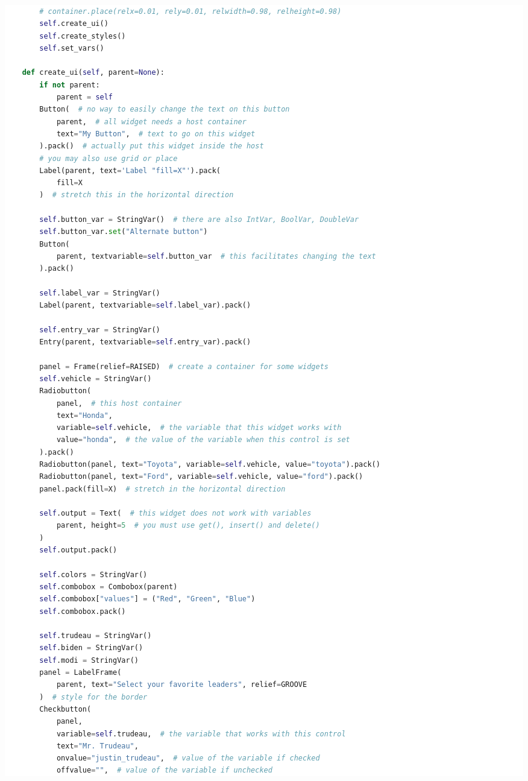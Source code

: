 ```python
        # container.place(relx=0.01, rely=0.01, relwidth=0.98, relheight=0.98)
        self.create_ui()
        self.create_styles()
        self.set_vars()

    def create_ui(self, parent=None):
        if not parent:
            parent = self
        Button(  # no way to easily change the text on this button
            parent,  # all widget needs a host container
            text="My Button",  # text to go on this widget
        ).pack()  # actually put this widget inside the host
        # you may also use grid or place
        Label(parent, text='Label "fill=X"').pack(
            fill=X
        )  # stretch this in the horizontal direction

        self.button_var = StringVar()  # there are also IntVar, BoolVar, DoubleVar
        self.button_var.set("Alternate button")
        Button(
            parent, textvariable=self.button_var  # this facilitates changing the text
        ).pack()

        self.label_var = StringVar()
        Label(parent, textvariable=self.label_var).pack()

        self.entry_var = StringVar()
        Entry(parent, textvariable=self.entry_var).pack()

        panel = Frame(relief=RAISED)  # create a container for some widgets
        self.vehicle = StringVar()
        Radiobutton(
            panel,  # this host container
            text="Honda",
            variable=self.vehicle,  # the variable that this widget works with
            value="honda",  # the value of the variable when this control is set
        ).pack()
        Radiobutton(panel, text="Toyota", variable=self.vehicle, value="toyota").pack()
        Radiobutton(panel, text="Ford", variable=self.vehicle, value="ford").pack()
        panel.pack(fill=X)  # stretch in the horizontal direction

        self.output = Text(  # this widget does not work with variables
            parent, height=5  # you must use get(), insert() and delete()
        )
        self.output.pack()

        self.colors = StringVar()
        self.combobox = Combobox(parent)
        self.combobox["values"] = ("Red", "Green", "Blue")
        self.combobox.pack()

        self.trudeau = StringVar()
        self.biden = StringVar()
        self.modi = StringVar()
        panel = LabelFrame(
            parent, text="Select your favorite leaders", relief=GROOVE
        )  # style for the border
        Checkbutton(
            panel,
            variable=self.trudeau,  # the variable that works with this control
            text="Mr. Trudeau",
            onvalue="justin_trudeau",  # value of the variable if checked
            offvalue="",  # value of the variable if unchecked
```